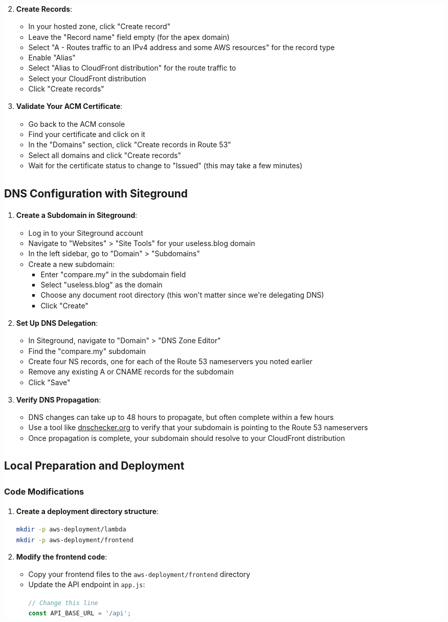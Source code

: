 2. **Create Records**:
   - In your hosted zone, click "Create record"
   - Leave the "Record name" field empty (for the apex domain)
   - Select "A - Routes traffic to an IPv4 address and some AWS resources" for the record type
   - Enable "Alias"
   - Select "Alias to CloudFront distribution" for the route traffic to
   - Select your CloudFront distribution
   - Click "Create records"

3. **Validate Your ACM Certificate**:
   - Go back to the ACM console
   - Find your certificate and click on it
   - In the "Domains" section, click "Create records in Route 53"
   - Select all domains and click "Create records"
   - Wait for the certificate status to change to "Issued" (this may take a few minutes)

## DNS Configuration with Siteground

1. **Create a Subdomain in Siteground**:
   - Log in to your Siteground account
   - Navigate to "Websites" > "Site Tools" for your useless.blog domain
   - In the left sidebar, go to "Domain" > "Subdomains"
   - Create a new subdomain:
     - Enter "compare.my" in the subdomain field
     - Select "useless.blog" as the domain
     - Choose any document root directory (this won't matter since we're delegating DNS)
     - Click "Create"

2. **Set Up DNS Delegation**:
   - In Siteground, navigate to "Domain" > "DNS Zone Editor"
   - Find the "compare.my" subdomain
   - Create four NS records, one for each of the Route 53 nameservers you noted earlier
   - Remove any existing A or CNAME records for the subdomain
   - Click "Save"

3. **Verify DNS Propagation**:
   - DNS changes can take up to 48 hours to propagate, but often complete within a few hours
   - Use a tool like [dnschecker.org](https://dnschecker.org) to verify that your subdomain is pointing to the Route 53 nameservers
   - Once propagation is complete, your subdomain should resolve to your CloudFront distribution

## Local Preparation and Deployment

### Code Modifications

1. **Create a deployment directory structure**:
   ```bash
   mkdir -p aws-deployment/lambda
   mkdir -p aws-deployment/frontend
   ```

2. **Modify the frontend code**:
   - Copy your frontend files to the `aws-deployment/frontend` directory
   - Update the API endpoint in `app.js`:
     ```javascript
     // Change this line
     const API_BASE_URL = '/api';
     
